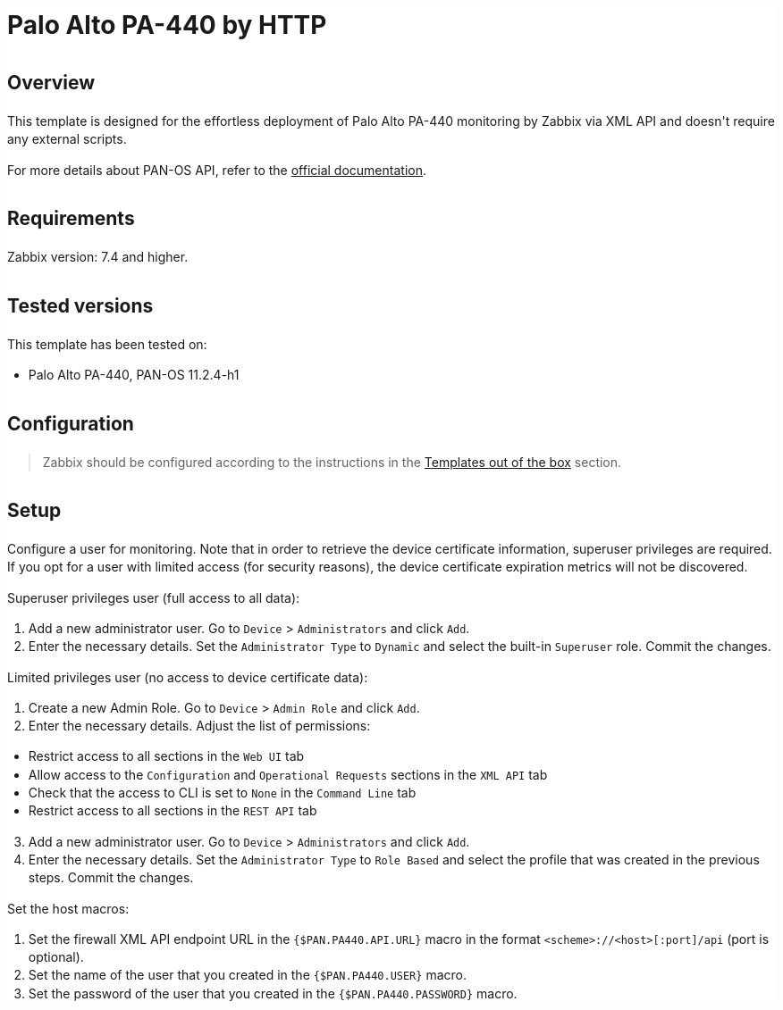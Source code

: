 
# Palo Alto PA-440 by HTTP

## Overview

This template is designed for the effortless deployment of Palo Alto PA-440 monitoring by Zabbix via XML API and doesn't require any external scripts.

For more details about PAN-OS API, refer to the [official documentation](https://docs.paloaltonetworks.com/pan-os/11-1/pan-os-panorama-api).

## Requirements

Zabbix version: 7.4 and higher.

## Tested versions

This template has been tested on:
- Palo Alto PA-440, PAN-OS 11.2.4-h1

## Configuration

> Zabbix should be configured according to the instructions in the [Templates out of the box](https://www.zabbix.com/documentation/7.4/manual/config/templates_out_of_the_box) section.

## Setup

Configure a user for monitoring. Note that in order to retrieve the device certificate information, superuser privileges are required. If you opt for a user with limited access (for security reasons), the device certificate expiration metrics will not be discovered.

Superuser privileges user (full access to all data):
1. Add a new administrator user. Go to `Device` > `Administrators` and click `Add`.
2. Enter the necessary details. Set the `Administrator Type` to `Dynamic` and select the built-in `Superuser` role. Commit the changes.

Limited privileges user (no access to device certificate data):
1. Create a new Admin Role. Go to `Device` > `Admin Role` and click `Add`.
2. Enter the necessary details. Adjust the list of permissions:
- Restrict access to all sections in the `Web UI` tab
- Allow access to the `Configuration` and `Operational Requests` sections in the `XML API` tab
- Check that the access to CLI is set to `None` in the `Command Line` tab
- Restrict access to all sections in the `REST API` tab
3. Add a new administrator user. Go to `Device` > `Administrators` and click `Add`.
4. Enter the necessary details. Set the `Administrator Type` to `Role Based` and select the profile that was created in the previous steps. Commit the changes.

Set the host macros:
1. Set the firewall XML API endpoint URL in the `{$PAN.PA440.API.URL}` macro in the format `<scheme>://<host>[:port]/api` (port is optional).
2. Set the name of the user that you created in the `{$PAN.PA440.USER}` macro.
3. Set the password of the user that you created in the `{$PAN.PA440.PASSWORD}` macro.
